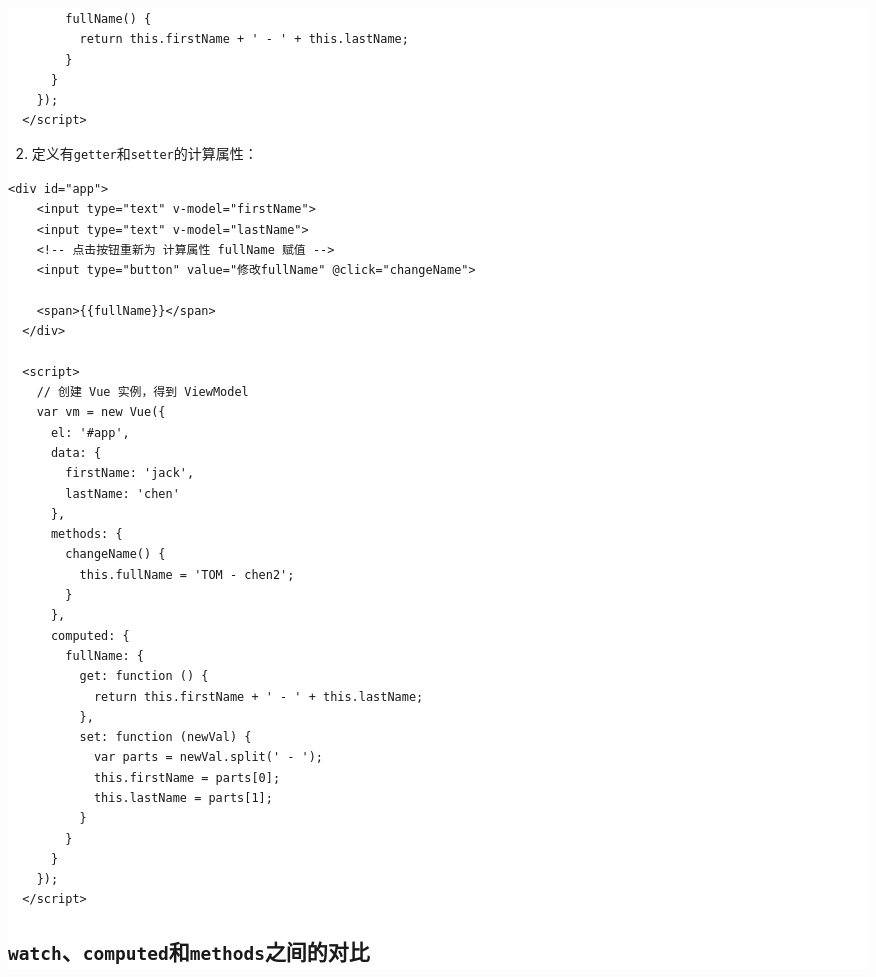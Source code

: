 ```
        fullName() {
          return this.firstName + ' - ' + this.lastName;
        }
      }
    });
  </script>

```

2. 定义有`getter`和`setter`的计算属性：

```
<div id="app">
    <input type="text" v-model="firstName">
    <input type="text" v-model="lastName">
    <!-- 点击按钮重新为 计算属性 fullName 赋值 -->
    <input type="button" value="修改fullName" @click="changeName">

    <span>{{fullName}}</span>
  </div>

  <script>
    // 创建 Vue 实例，得到 ViewModel
    var vm = new Vue({
      el: '#app',
      data: {
        firstName: 'jack',
        lastName: 'chen'
      },
      methods: {
        changeName() {
          this.fullName = 'TOM - chen2';
        }
      },
      computed: {
        fullName: {
          get: function () {
            return this.firstName + ' - ' + this.lastName;
          },
          set: function (newVal) {
            var parts = newVal.split(' - ');
            this.firstName = parts[0];
            this.lastName = parts[1];
          }
        }
      }
    });
  </script>

```

## `watch`、`computed`和`methods`之间的对比
